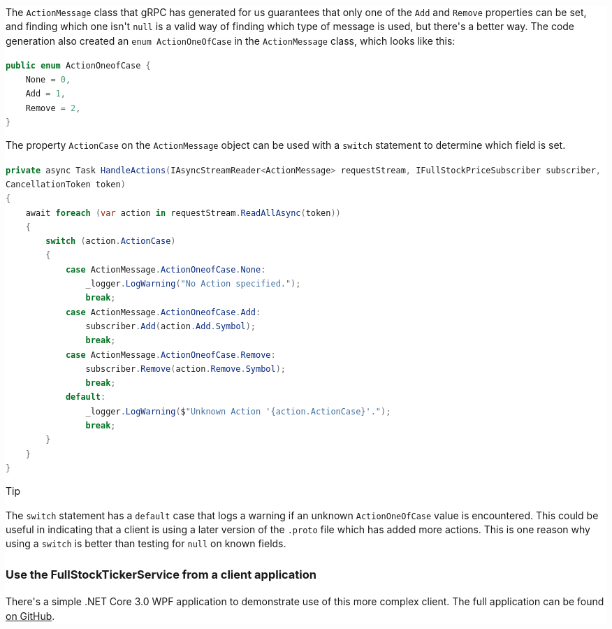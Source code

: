The `ActionMessage` class that gRPC has generated for us guarantees that only one of the `Add` and `Remove` properties can be set, and finding which one isn't `null` is a valid way of finding which type of message is used, but there's a better way. The code generation also created an `enum ActionOneOfCase` in the `ActionMessage` class, which looks like this:

```csharp
public enum ActionOneofCase {
    None = 0,
    Add = 1,
    Remove = 2,
}
```

The property `ActionCase` on the `ActionMessage` object can be used with a `switch` statement to determine which field is set.

```csharp
private async Task HandleActions(IAsyncStreamReader<ActionMessage> requestStream, IFullStockPriceSubscriber subscriber, CancellationToken token)
{
    await foreach (var action in requestStream.ReadAllAsync(token))
    {
        switch (action.ActionCase)
        {
            case ActionMessage.ActionOneofCase.None:
                _logger.LogWarning("No Action specified.");
                break;
            case ActionMessage.ActionOneofCase.Add:
                subscriber.Add(action.Add.Symbol);
                break;
            case ActionMessage.ActionOneofCase.Remove:
                subscriber.Remove(action.Remove.Symbol);
                break;
            default:
                _logger.LogWarning($"Unknown Action '{action.ActionCase}'.");
                break;
        }
    }
}
```

> [!TIP]
> The `switch` statement has a `default` case that logs a warning if an unknown `ActionOneOfCase` value is encountered. This could be useful in indicating that a client is using a later version of the `.proto` file which has added more actions. This is one reason why using a `switch` is better than testing for `null` on known fields.

### Use the FullStockTickerService from a client application

There's a simple .NET Core 3.0 WPF application to demonstrate use of this more complex client. The full application can be found [on GitHub](https://github.com/dotnet-architecture/grpc-for-wcf-developers/tree/master/FullStockTickerSample/grpc/FullStockTicker).
